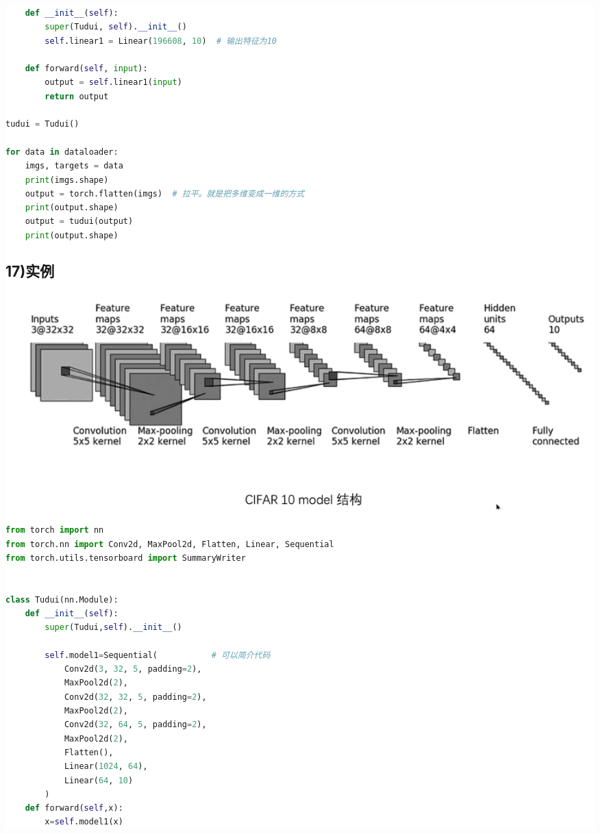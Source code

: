 ```python
    def __init__(self):
        super(Tudui, self).__init__()
        self.linear1 = Linear(196608, 10)  # 输出特征为10

    def forward(self, input):
        output = self.linear1(input)
        return output

tudui = Tudui()

for data in dataloader:
    imgs, targets = data
    print(imgs.shape)
    output = torch.flatten(imgs)  # 拉平。就是把多维变成一维的方式
    print(output.shape)
    output = tudui(output)
    print(output.shape)
```



## 17)实例

![](图片/网络结构.png)

```python
from torch import nn
from torch.nn import Conv2d, MaxPool2d, Flatten, Linear, Sequential
from torch.utils.tensorboard import SummaryWriter


class Tudui(nn.Module):
    def __init__(self):
        super(Tudui,self).__init__()

        self.model1=Sequential(           # 可以简介代码
            Conv2d(3, 32, 5, padding=2),
            MaxPool2d(2),
            Conv2d(32, 32, 5, padding=2),
            MaxPool2d(2),
            Conv2d(32, 64, 5, padding=2),
            MaxPool2d(2),
            Flatten(),
            Linear(1024, 64),
            Linear(64, 10)
        )
    def forward(self,x):
        x=self.model1(x)
```